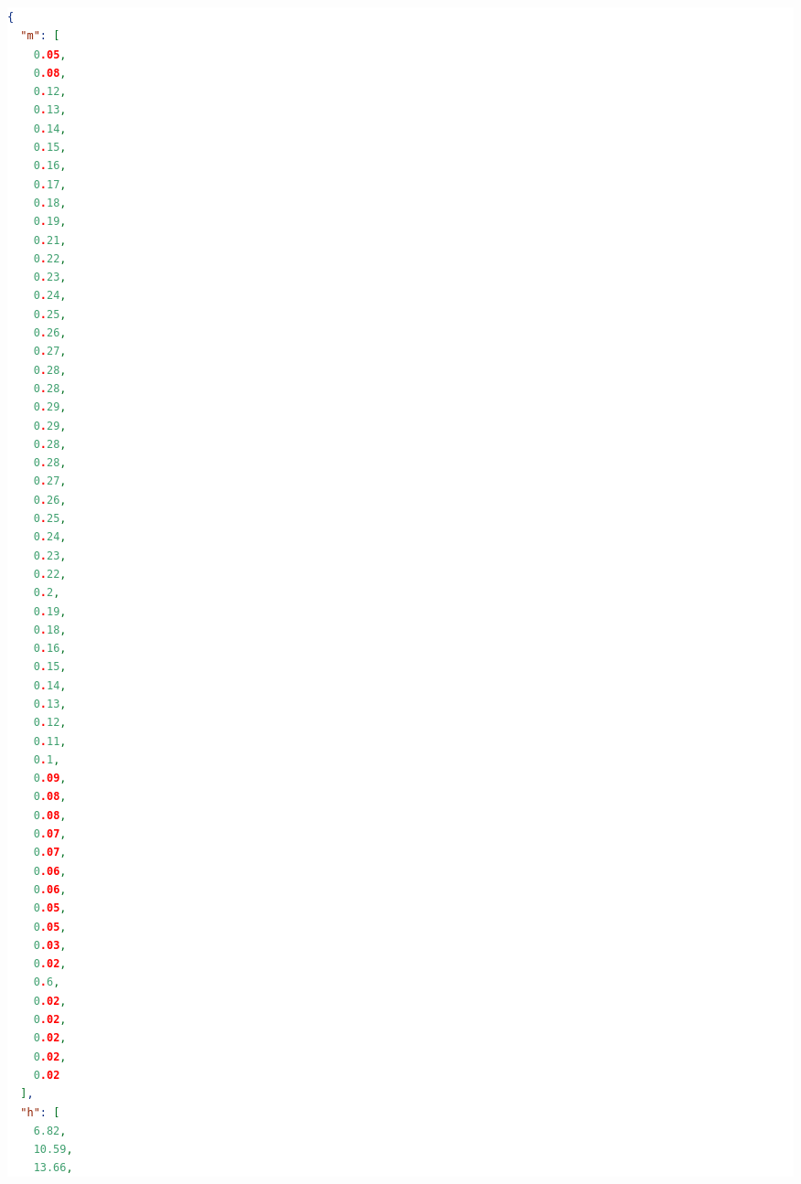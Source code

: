 ```json
{
  "m": [
    0.05,
    0.08,
    0.12,
    0.13,
    0.14,
    0.15,
    0.16,
    0.17,
    0.18,
    0.19,
    0.21,
    0.22,
    0.23,
    0.24,
    0.25,
    0.26,
    0.27,
    0.28,
    0.28,
    0.29,
    0.29,
    0.28,
    0.28,
    0.27,
    0.26,
    0.25,
    0.24,
    0.23,
    0.22,
    0.2,
    0.19,
    0.18,
    0.16,
    0.15,
    0.14,
    0.13,
    0.12,
    0.11,
    0.1,
    0.09,
    0.08,
    0.08,
    0.07,
    0.07,
    0.06,
    0.06,
    0.05,
    0.05,
    0.03,
    0.02,
    0.6,
    0.02,
    0.02,
    0.02,
    0.02,
    0.02
  ],
  "h": [
    6.82,
    10.59,
    13.66,
```